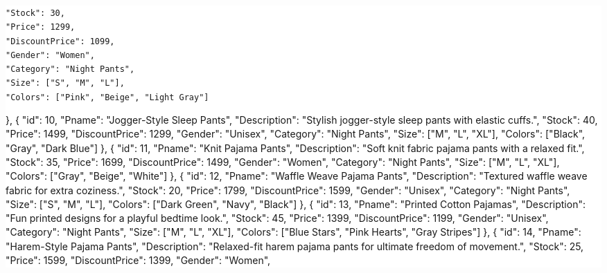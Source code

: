     "Stock": 30,
    "Price": 1299,
    "DiscountPrice": 1099,
    "Gender": "Women",
    "Category": "Night Pants",
    "Size": ["S", "M", "L"],
    "Colors": ["Pink", "Beige", "Light Gray"]
  },
  {
    "id": 10,
    "Pname": "Jogger-Style Sleep Pants",
    "Description": "Stylish jogger-style sleep pants with elastic cuffs.",
    "Stock": 40,
    "Price": 1499,
    "DiscountPrice": 1299,
    "Gender": "Unisex",
    "Category": "Night Pants",
    "Size": ["M", "L", "XL"],
    "Colors": ["Black", "Gray", "Dark Blue"]
  },
  {
    "id": 11,
    "Pname": "Knit Pajama Pants",
    "Description": "Soft knit fabric pajama pants with a relaxed fit.",
    "Stock": 35,
    "Price": 1699,
    "DiscountPrice": 1499,
    "Gender": "Women",
    "Category": "Night Pants",
    "Size": ["M", "L", "XL"],
    "Colors": ["Gray", "Beige", "White"]
  },
  {
    "id": 12,
    "Pname": "Waffle Weave Pajama Pants",
    "Description": "Textured waffle weave fabric for extra coziness.",
    "Stock": 20,
    "Price": 1799,
    "DiscountPrice": 1599,
    "Gender": "Unisex",
    "Category": "Night Pants",
    "Size": ["S", "M", "L"],
    "Colors": ["Dark Green", "Navy", "Black"]
  },
  {
    "id": 13,
    "Pname": "Printed Cotton Pajamas",
    "Description": "Fun printed designs for a playful bedtime look.",
    "Stock": 45,
    "Price": 1399,
    "DiscountPrice": 1199,
    "Gender": "Unisex",
    "Category": "Night Pants",
    "Size": ["M", "L", "XL"],
    "Colors": ["Blue Stars", "Pink Hearts", "Gray Stripes"]
  },
  {
    "id": 14,
    "Pname": "Harem-Style Pajama Pants",
    "Description": "Relaxed-fit harem pajama pants for ultimate freedom of movement.",
    "Stock": 25,
    "Price": 1599,
    "DiscountPrice": 1399,
    "Gender": "Women",